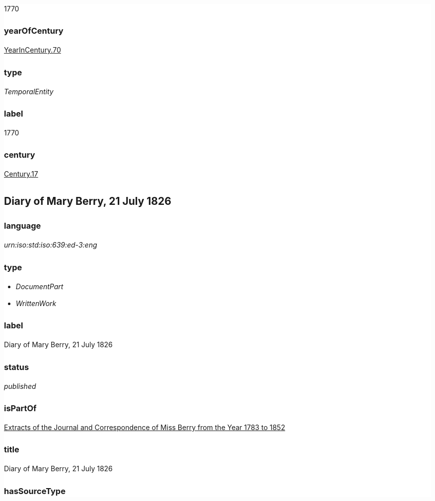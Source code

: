 
1770

### yearOfCentury


[YearInCentury.70](#YearInCentury.70)

### type


*TemporalEntity*

### label


1770

### century


[Century.17](#Century.17)

## Diary of Mary Berry, 21 July 1826

### language


*urn:iso:std:iso:639:ed-3:eng*

### type

 - *DocumentPart*

 - *WrittenWork*

### label


Diary of Mary Berry, 21 July 1826

### status


*published*

### isPartOf


[Extracts of the Journal and Correspondence of Miss Berry from the Year 1783 to 1852](#Extracts-of-the-Journal-and-Correspondence-of-Miss-Berry-from-the-Year-1783-to-1852)

### title


Diary of Mary Berry, 21 July 1826

### hasSourceType
